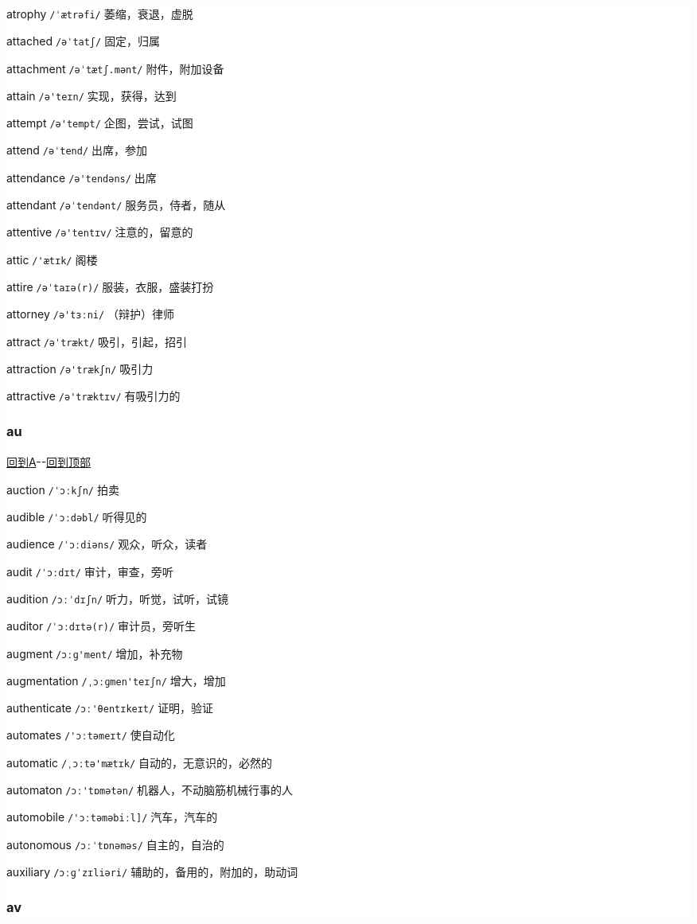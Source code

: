 atrophy `/ˈætrəfi/` 萎缩，衰退，虚脱

attached `/əˈtatʃ/` 固定，归属

attachment `/əˈtætʃ.mənt/` 附件，附加设备

attain `/ə'teɪn/` 实现，获得，达到

attempt `/ə'tempt/` 企图，尝试，试图

attend `/əˈtend/` 出席，参加

attendance `/ə'tendəns/` 出席

attendant `/əˈtendənt/` 服务员，侍者，随从

attentive `/ə'tentɪv/` 注意的，留意的

attic `/'ætɪk/` 阁楼

attire `/əˈtaɪə(r)/` 服装，衣服，盛装打扮

attorney `/ə'tɜːni/` （辩护）律师

attract `/əˈtrækt/` 吸引，引起，招引

attraction `/ə'trækʃn/` 吸引力

attractive `/ə'træktɪv/` 有吸引力的

### au

[回到A](#A)--[回到顶部](#英汉词典)

auction `/ˈɔːkʃn/` 拍卖

audible `/ˈɔːdəbl/` 听得见的

audience `/ˈɔːdiəns/` 观众，听众，读者

audit `/ˈɔːdɪt/` 审计，审查，旁听

audition `/ɔːˈdɪʃn/` 听力，听觉，试听，试镜

auditor `/ˈɔːdɪtə(r)/` 审计员，旁听生

augment `/ɔːɡ'ment/` 增加，补充物

augmentation `/ˌɔːɡmen'teɪʃn/` 增大，增加

authenticate `/ɔː'θentɪkeɪt/` 证明，验证

automates `/'ɔːtəmeɪt/` 使自动化

automatic `/ˌɔːtə'mætɪk/` 自动的，无意识的，必然的

automaton `/ɔː'tɒmətən/` 机器人，不动脑筋机械行事的人

automobile `/'ɔːtəməbiːl]/` 汽车，汽车的

autonomous `/ɔːˈtɒnəməs/` 自主的，自治的

auxiliary `/ɔːɡˈzɪliəri/` 辅助的，备用的，附加的，助动词

### av
